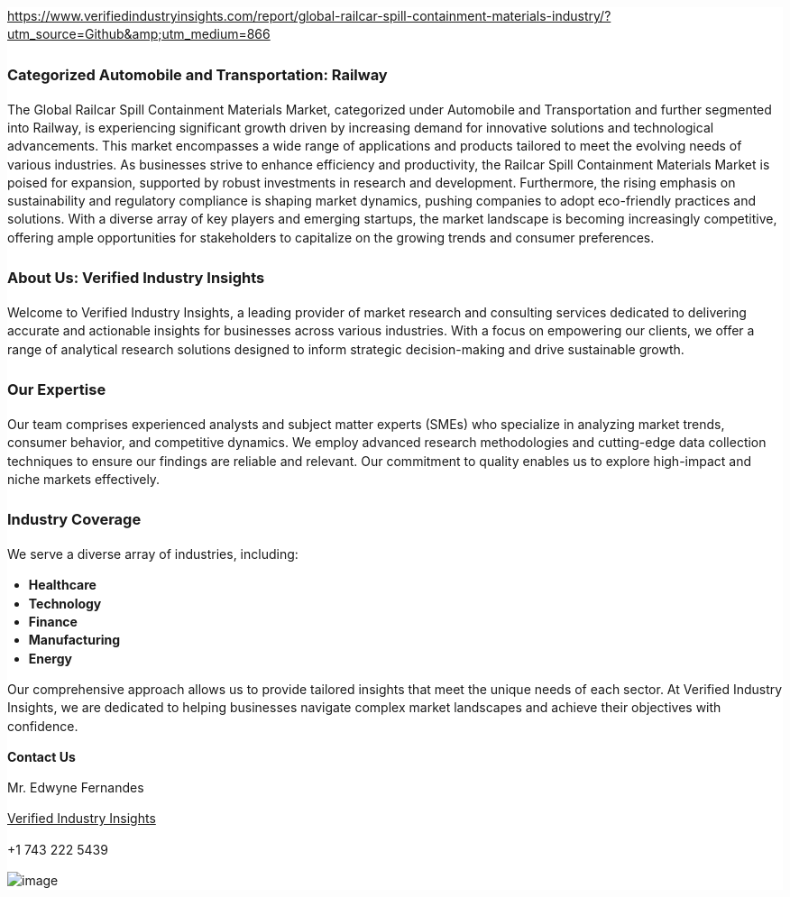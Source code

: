 </strong><a href="https://www.verifiedindustryinsights.com/report/global-railcar-spill-containment-materials-industry/?utm_source=Github&amp;utm_medium=866">https://www.verifiedindustryinsights.com/report/global-railcar-spill-containment-materials-industry/?utm_source=Github&amp;utm_medium=866</a>&nbsp;</p><h3>Categorized Automobile and Transportation: Railway </h3><p>The Global Railcar Spill Containment Materials Market, categorized under Automobile and Transportation and further segmented into Railway, is experiencing significant growth driven by increasing demand for innovative solutions and technological advancements. This market encompasses a wide range of applications and products tailored to meet the evolving needs of various industries. As businesses strive to enhance efficiency and productivity, the Railcar Spill Containment Materials Market is poised for expansion, supported by robust investments in research and development. Furthermore, the rising emphasis on sustainability and regulatory compliance is shaping market dynamics, pushing companies to adopt eco-friendly practices and solutions. With a diverse array of key players and emerging startups, the market landscape is becoming increasingly competitive, offering ample opportunities for stakeholders to capitalize on the growing trends and consumer preferences.</p><h3>About Us: Verified Industry Insights</h3><p>Welcome to Verified Industry Insights, a leading provider of market research and consulting services dedicated to delivering accurate and actionable insights for businesses across various industries. With a focus on empowering our clients, we offer a range of analytical research solutions designed to inform strategic decision-making and drive sustainable growth.</p><h3>Our Expertise</h3><p>Our team comprises experienced analysts and subject matter experts (SMEs) who specialize in analyzing market trends, consumer behavior, and competitive dynamics. We employ advanced research methodologies and cutting-edge data collection techniques to ensure our findings are reliable and relevant. Our commitment to quality enables us to explore high-impact and niche markets effectively.</p><h3>Industry Coverage</h3><p>We serve a diverse array of industries, including:</p><ul><li><strong>Healthcare</strong></li><li><strong>Technology</strong></li><li><strong>Finance</strong></li><li><strong>Manufacturing</strong></li><li><strong>Energy</strong></li></ul><p>Our comprehensive approach allows us to provide tailored insights that meet the unique needs of each sector. At Verified Industry Insights, we are dedicated to helping businesses navigate complex market landscapes and achieve their objectives with confidence.</p><p><strong>Contact Us</strong></p><p>Mr. Edwyne Fernandes</p><p><a href="https://www.verifiedindustryinsights.com/">Verified Industry Insights</a></p><p>+1 743 222 5439</p>
![image](https://github.com/user-attachments/assets/cf763155-26f4-44d4-8884-5aa76182deff)
